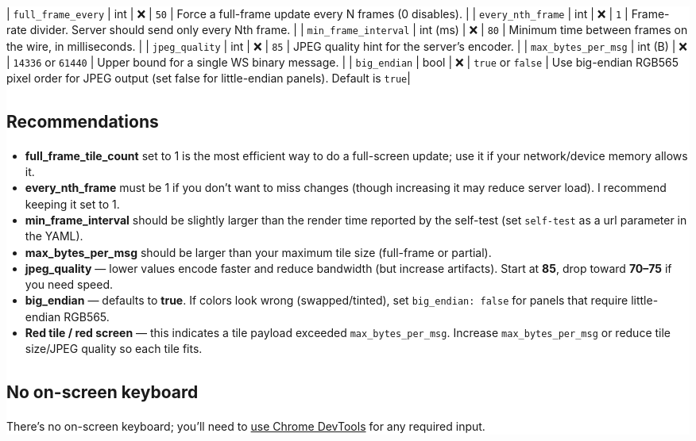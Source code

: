 | `full_frame_every`      | int       | ❌       | `50`                              | Force a full-frame update every N frames (0 disables). |
| `every_nth_frame`       | int       | ❌       | `1`                               | Frame-rate divider. Server should send only every Nth frame. |
| `min_frame_interval`    | int (ms)  | ❌       | `80`                              | Minimum time between frames on the wire, in milliseconds. |
| `jpeg_quality`          | int       | ❌       | `85`                              | JPEG quality hint for the server’s encoder. |
| `max_bytes_per_msg`     | int (B)   | ❌       | `14336` or `61440`                | Upper bound for a single WS binary message. |
| `big_endian`            | bool      | ❌       | `true` or `false`                 | Use big-endian RGB565 pixel order for JPEG output (set false for little-endian panels). Default is `true`|

## Recommendations
- **full_frame_tile_count** set to 1 is the most efficient way to do a full-screen update; use it if your network/device memory allows it.
- **every_nth_frame** must be 1 if you don’t want to miss changes (though increasing it may reduce server load). I recommend keeping it set to 1.
- **min_frame_interval** should be slightly larger than the render time reported by the self-test (set `self-test` as a url parameter in the YAML).
- **max_bytes_per_msg** should be larger than your maximum tile size (full-frame or partial).
- **jpeg_quality** — lower values encode faster and reduce bandwidth (but increase artifacts). Start at **85**, drop toward **70–75** if you need speed.
- **big_endian** — defaults to **true**. If colors look wrong (swapped/tinted), set `big_endian: false` for panels that require little-endian RGB565.
- **Red tile / red screen** — this indicates a tile payload exceeded `max_bytes_per_msg`. Increase `max_bytes_per_msg` or reduce tile size/JPEG quality so each tile fits.

## No on-screen keyboard

There’s no on-screen keyboard; you’ll need to [use Chrome DevTools](https://github.com/strange-v/RemoteWebViewServer#accessing-the-servers-tab-with-chrome-devtools) for any required input.
